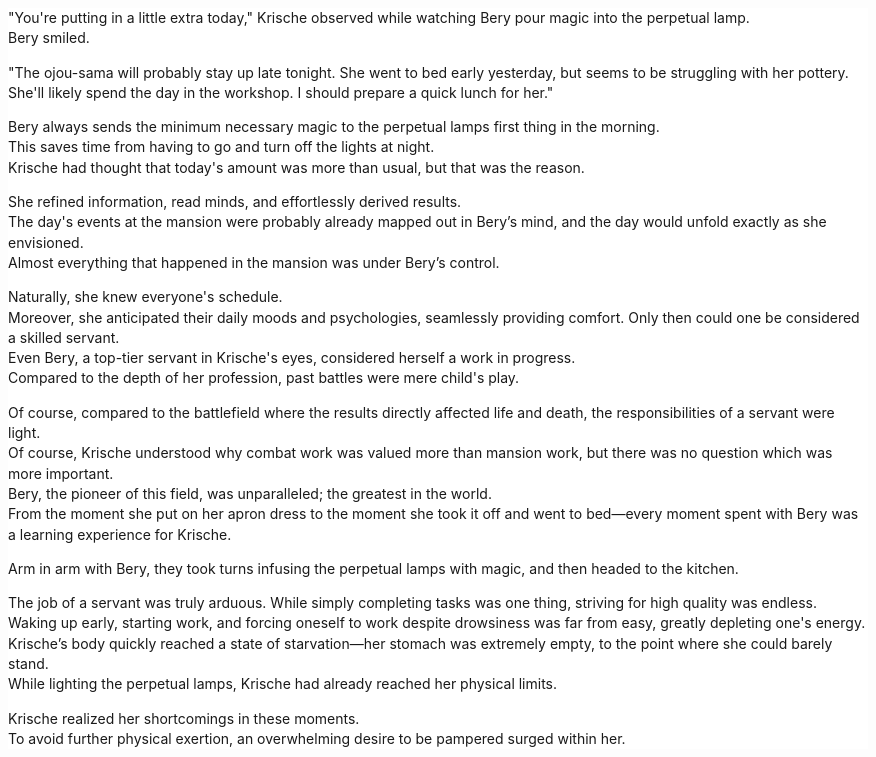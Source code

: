 "You're putting in a little extra today," Krische observed while
watching Bery pour magic into the perpetual lamp.  
Bery smiled.  
  
"The ojou-sama will probably stay up late tonight. She went to bed early
yesterday, but seems to be struggling with her pottery. She'll likely
spend the day in the workshop. I should prepare a quick lunch for
her."  
  
Bery always sends the minimum necessary magic to the perpetual lamps
first thing in the morning.  
This saves time from having to go and turn off the lights at night.  
Krische had thought that today's amount was more than usual, but that
was the reason.  
  
She refined information, read minds, and effortlessly derived results.  
The day's events at the mansion were probably already mapped out in
Bery’s mind, and the day would unfold exactly as she envisioned.  
Almost everything that happened in the mansion was under Bery’s
control.  
  
Naturally, she knew everyone's schedule.  
Moreover, she anticipated their daily moods and psychologies, seamlessly
providing comfort. Only then could one be considered a skilled
servant.  
Even Bery, a top-tier servant in Krische's eyes, considered herself a
work in progress.  
Compared to the depth of her profession, past battles were mere child's
play.  
  
Of course, compared to the battlefield where the results directly
affected life and death, the responsibilities of a servant were light.  
Of course, Krische understood why combat work was valued more than
mansion work, but there was no question which was more important.  
Bery, the pioneer of this field, was unparalleled; the greatest in the
world.  
From the moment she put on her apron dress to the moment she took it off
and went to bed—every moment spent with Bery was a learning experience
for Krische.  
  
Arm in arm with Bery, they took turns infusing the perpetual lamps with
magic, and then headed to the kitchen.  
  
The job of a servant was truly arduous. While simply completing tasks
was one thing, striving for high quality was endless.  
Waking up early, starting work, and forcing oneself to work despite
drowsiness was far from easy, greatly depleting one's energy.  
Krische’s body quickly reached a state of starvation—her stomach was
extremely empty, to the point where she could barely stand.  
While lighting the perpetual lamps, Krische had already reached her
physical limits.  
  
Krische realized her shortcomings in these moments.  
To avoid further physical exertion, an overwhelming desire to be
pampered surged within her.  
  